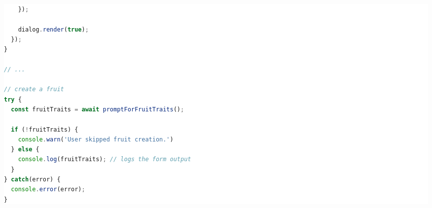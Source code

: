 ```js
    });

    dialog.render(true);
  });
}

// ...

// create a fruit
try {
  const fruitTraits = await promptForFruitTraits();

  if (!fruitTraits) {
    console.warn('User skipped fruit creation.')
  } else {
    console.log(fruitTraits); // logs the form output
  }
} catch(error) {
  console.error(error);
}

```
